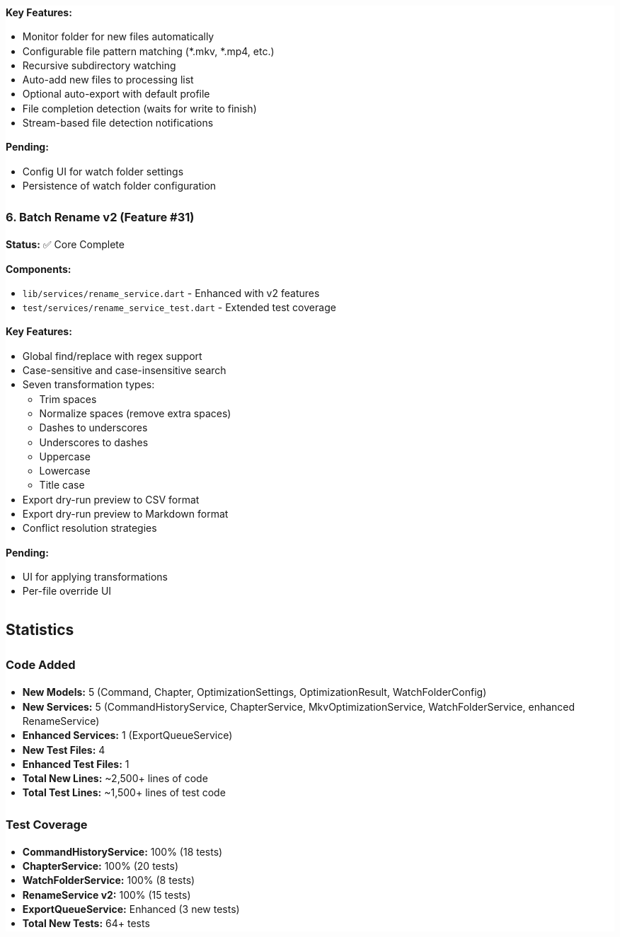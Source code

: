 **Key Features:**
- Monitor folder for new files automatically
- Configurable file pattern matching (*.mkv, *.mp4, etc.)
- Recursive subdirectory watching
- Auto-add new files to processing list
- Optional auto-export with default profile
- File completion detection (waits for write to finish)
- Stream-based file detection notifications

**Pending:**
- Config UI for watch folder settings
- Persistence of watch folder configuration

### 6. Batch Rename v2 (Feature #31)

**Status:** ✅ Core Complete

**Components:**
- `lib/services/rename_service.dart` - Enhanced with v2 features
- `test/services/rename_service_test.dart` - Extended test coverage

**Key Features:**
- Global find/replace with regex support
- Case-sensitive and case-insensitive search
- Seven transformation types:
  - Trim spaces
  - Normalize spaces (remove extra spaces)
  - Dashes to underscores
  - Underscores to dashes
  - Uppercase
  - Lowercase
  - Title case
- Export dry-run preview to CSV format
- Export dry-run preview to Markdown format
- Conflict resolution strategies

**Pending:**
- UI for applying transformations
- Per-file override UI

## Statistics

### Code Added
- **New Models:** 5 (Command, Chapter, OptimizationSettings, OptimizationResult, WatchFolderConfig)
- **New Services:** 5 (CommandHistoryService, ChapterService, MkvOptimizationService, WatchFolderService, enhanced RenameService)
- **Enhanced Services:** 1 (ExportQueueService)
- **New Test Files:** 4
- **Enhanced Test Files:** 1
- **Total New Lines:** ~2,500+ lines of code
- **Total Test Lines:** ~1,500+ lines of test code

### Test Coverage
- **CommandHistoryService:** 100% (18 tests)
- **ChapterService:** 100% (20 tests)
- **WatchFolderService:** 100% (8 tests)
- **RenameService v2:** 100% (15 tests)
- **ExportQueueService:** Enhanced (3 new tests)
- **Total New Tests:** 64+ tests
